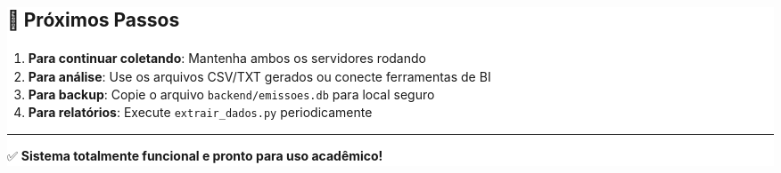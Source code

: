 ## 🎯 Próximos Passos

1. **Para continuar coletando**: Mantenha ambos os servidores rodando
2. **Para análise**: Use os arquivos CSV/TXT gerados ou conecte ferramentas de BI
3. **Para backup**: Copie o arquivo `backend/emissoes.db` para local seguro
4. **Para relatórios**: Execute `extrair_dados.py` periodicamente

---

✅ **Sistema totalmente funcional e pronto para uso acadêmico!**